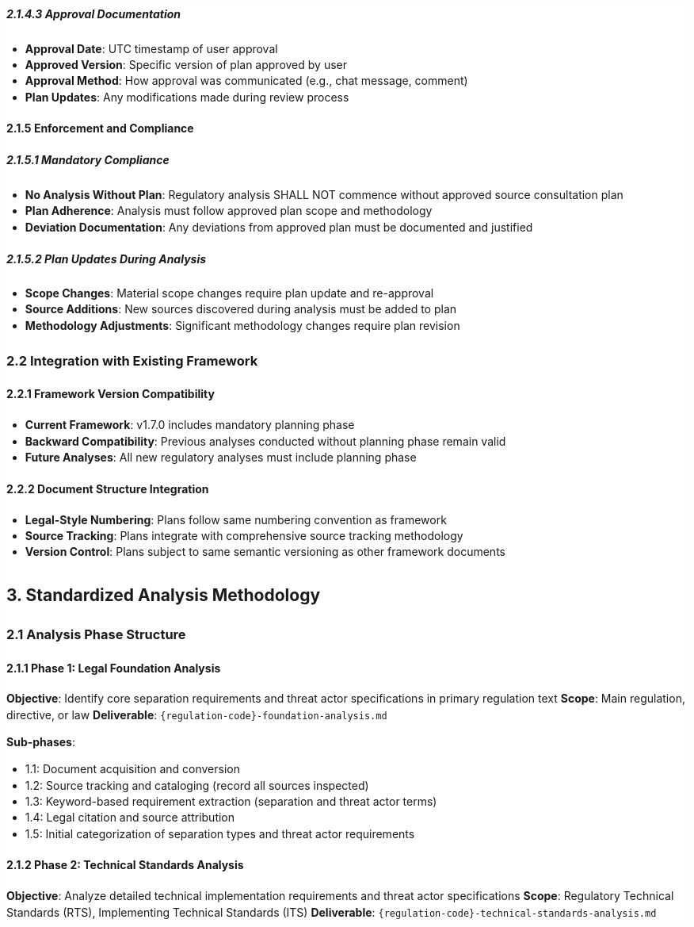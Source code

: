 ##### 2.1.4.3 Approval Documentation
- **Approval Date**: UTC timestamp of user approval
- **Approved Version**: Specific version of plan approved by user
- **Approval Method**: How approval was communicated (e.g., chat message, comment)
- **Plan Updates**: Any modifications made during review process

#### 2.1.5 Enforcement and Compliance

##### 2.1.5.1 Mandatory Compliance
- **No Analysis Without Plan**: Regulatory analysis SHALL NOT commence without approved source consultation plan
- **Plan Adherence**: Analysis must follow approved plan scope and methodology
- **Deviation Documentation**: Any deviations from approved plan must be documented and justified

##### 2.1.5.2 Plan Updates During Analysis
- **Scope Changes**: Material scope changes require plan update and re-approval
- **Source Additions**: New sources discovered during analysis must be added to plan
- **Methodology Adjustments**: Significant methodology changes require plan revision

### 2.2 Integration with Existing Framework

#### 2.2.1 Framework Version Compatibility
- **Current Framework**: v1.7.0 includes mandatory planning phase
- **Backward Compatibility**: Previous analyses conducted without planning phase remain valid
- **Future Analyses**: All new regulatory analyses must include planning phase

#### 2.2.2 Document Structure Integration
- **Legal-Style Numbering**: Plans follow same numbering convention as framework
- **Source Tracking**: Plans integrate with comprehensive source tracking methodology
- **Version Control**: Plans subject to same semantic versioning as other framework documents

## 3. Standardized Analysis Methodology

### 2.1 Analysis Phase Structure

#### 2.1.1 Phase 1: Legal Foundation Analysis
**Objective**: Identify core separation requirements and threat actor specifications in primary regulation text
**Scope**: Main regulation, directive, or law
**Deliverable**: `{regulation-code}-foundation-analysis.md`

**Sub-phases**:
- 1.1: Document acquisition and conversion
- 1.2: Source tracking and cataloging (record all sources inspected)
- 1.3: Keyword-based requirement extraction (separation and threat actor terms)
- 1.4: Legal citation and source attribution
- 1.5: Initial categorization of separation types and threat actor requirements

#### 2.1.2 Phase 2: Technical Standards Analysis
**Objective**: Analyze detailed technical implementation requirements and threat actor specifications
**Scope**: Regulatory Technical Standards (RTS), Implementing Technical Standards (ITS)
**Deliverable**: `{regulation-code}-technical-standards-analysis.md`
